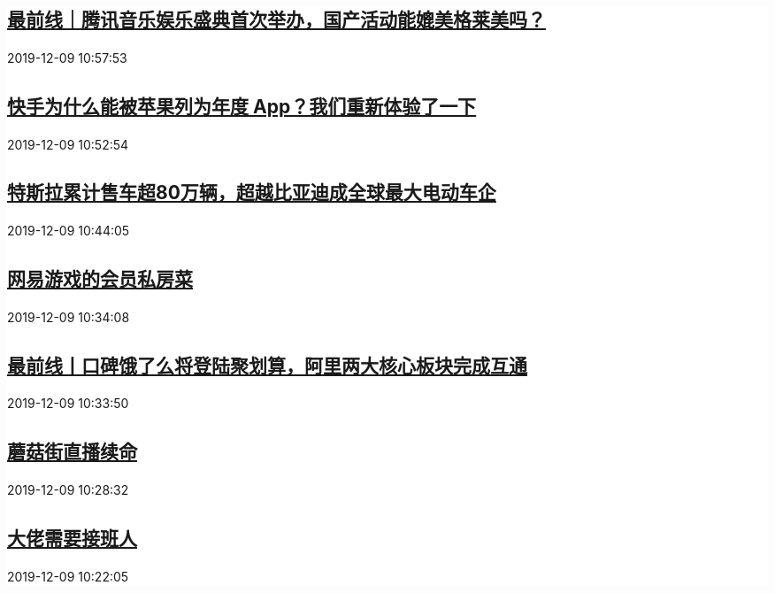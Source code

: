 ## <a href="http://36kr.com/p/5273479.html?ktm_source=feed" target="_blank">最前线｜腾讯音乐娱乐盛典首次举办，国产活动能媲美格莱美吗？</a>
2019-12-09 10:57:53 
## <a href="http://36kr.com/p/5273592.html?ktm_source=feed" target="_blank">快手为什么能被苹果列为年度 App？我们重新体验了一下</a>
2019-12-09 10:52:54 
## <a href="http://36kr.com/p/5273598.html?ktm_source=feed" target="_blank">特斯拉累计售车超80万辆，超越比亚迪成全球最大电动车企</a>
2019-12-09 10:44:05 
## <a href="http://36kr.com/p/5273571.html?ktm_source=feed" target="_blank">网易游戏的会员私房菜</a>
2019-12-09 10:34:08 
## <a href="http://36kr.com/p/5273469.html?ktm_source=feed" target="_blank">最前线丨口碑饿了么将登陆聚划算，阿里两大核心板块完成互通</a>
2019-12-09 10:33:50 
## <a href="http://36kr.com/p/5273480.html?ktm_source=feed" target="_blank">蘑菇街直播续命</a>
2019-12-09 10:28:32 
## <a href="http://36kr.com/p/5273561.html?ktm_source=feed" target="_blank">大佬需要接班人</a>
2019-12-09 10:22:05 
